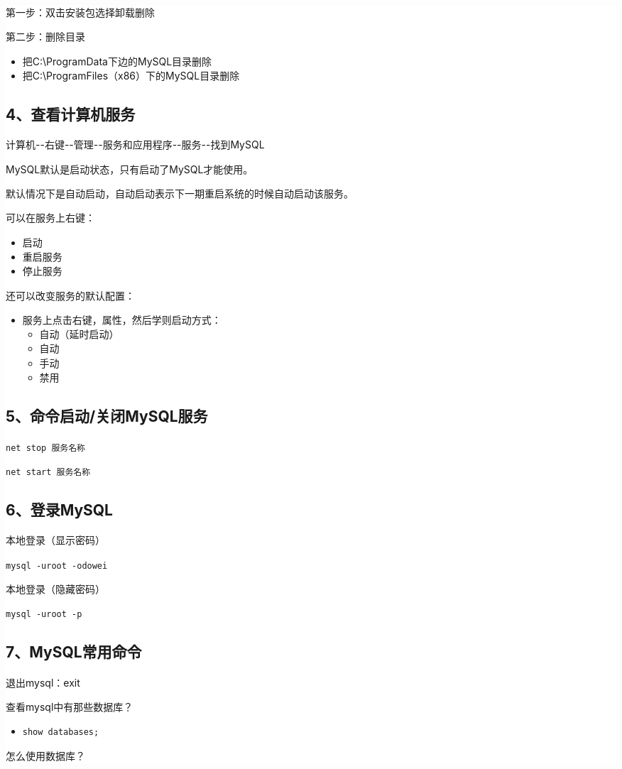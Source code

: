 第一步：双击安装包选择卸载删除

第二步：删除目录

- 把C:\ProgramData下边的MySQL目录删除
- 把C:\ProgramFiles（x86）下的MySQL目录删除

## 4、查看计算机服务

计算机--右键--管理--服务和应用程序--服务--找到MySQL

MySQL默认是启动状态，只有启动了MySQL才能使用。

默认情况下是自动启动，自动启动表示下一期重启系统的时候自动启动该服务。



可以在服务上右键：

- 启动
- 重启服务
- 停止服务



还可以改变服务的默认配置：

- 服务上点击右键，属性，然后学则启动方式：
  - 自动（延时启动）
  - 自动
  - 手动
  - 禁用

## 5、命令启动/关闭MySQL服务

`net stop 服务名称`

`net start 服务名称`

## 6、登录MySQL

本地登录（显示密码）

`mysql -uroot -odowei`

本地登录（隐藏密码）

`mysql -uroot -p`

## 7、MySQL常用命令

退出mysql：exit

查看mysql中有那些数据库？

- `show databases;`

怎么使用数据库？
